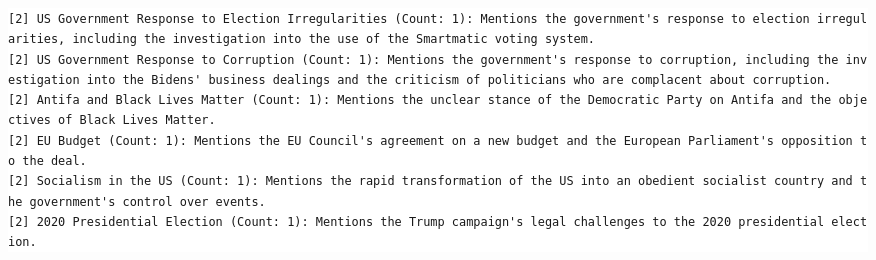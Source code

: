 	[2] US Government Response to Election Irregularities (Count: 1): Mentions the government's response to election irregularities, including the investigation into the use of the Smartmatic voting system.
	[2] US Government Response to Corruption (Count: 1): Mentions the government's response to corruption, including the investigation into the Bidens' business dealings and the criticism of politicians who are complacent about corruption.
	[2] Antifa and Black Lives Matter (Count: 1): Mentions the unclear stance of the Democratic Party on Antifa and the objectives of Black Lives Matter.
	[2] EU Budget (Count: 1): Mentions the EU Council's agreement on a new budget and the European Parliament's opposition to the deal.
	[2] Socialism in the US (Count: 1): Mentions the rapid transformation of the US into an obedient socialist country and the government's control over events.
	[2] 2020 Presidential Election (Count: 1): Mentions the Trump campaign's legal challenges to the 2020 presidential election.

